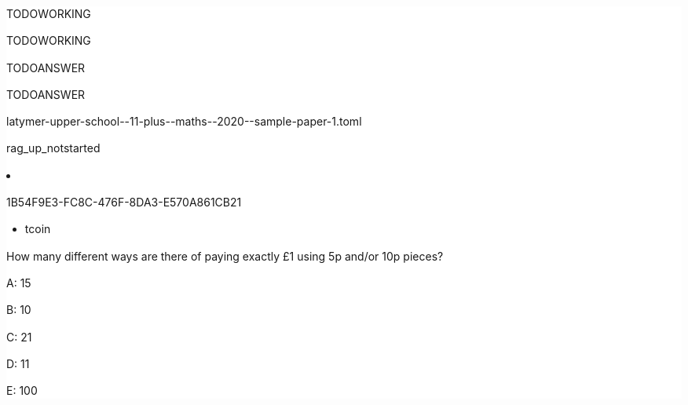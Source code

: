 TODOWORKING

</div>
<div class='working'>

TODOWORKING

</div>
</div>
<div class='answers'>
<div class='answer'>

TODOANSWER

</div>
<div class='answer'>

TODOANSWER

</div>
</div>

<div class='papername'>
<p>latymer-upper-school--11-plus--maths--2020--sample-paper-1.toml</p>
</div>
<div class='rag'>
<p>rag_up_notstarted</p>
</div>
</div>
</li>
<li>
<div class='question_envelope rag_up_notstarted question'>
<div class='uuid'>
<p>1B54F9E3-FC8C-476F-8DA3-E570A861CB21</p>
</div>
<div class='topics'>
<ul>
<li>
tcoin
</li>
</ul>
</div>
<div class='question question'>

How many different ways are there of paying exactly $\pounds1$ using $5\text{p}$ and/or $10\text{p}$ pieces? 

A: $15$ 

B: $10$ 

C: $21$ 

D: $11$ 

E: $100$

</div>
<div class='workings'>
<div class='working'>
